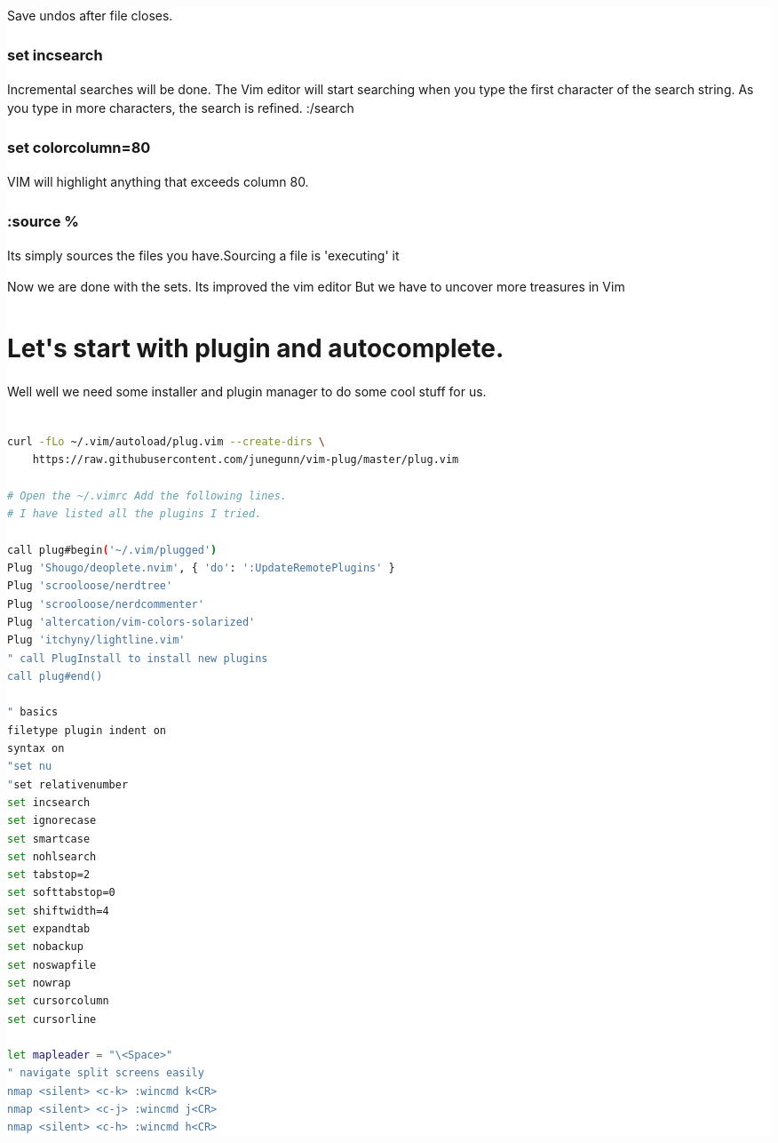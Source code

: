 Save undos after file closes.<br />

### set incsearch

Incremental searches will be done. The Vim editor will start searching when you type the first character of the search string. As you type in more characters, the search is refined. :/search

### set colorcolumn=80

VIM will highlight anything that exceeds column 80.

### :source %
Its simply sources the files you have.Sourcing a file is 'executing' it<br />

Now we are done with the sets. Its improved the vim editor But we have to uncover more treasures in Vim 


# Let's start with plugin and autocomplete.

Well well we need some installer and plugin manager to do some cool stuff for us.



```bash 

curl -fLo ~/.vim/autoload/plug.vim --create-dirs \
    https://raw.githubusercontent.com/junegunn/vim-plug/master/plug.vim

# Open the ~/.vimrc Add the following lines.
# I have listed all the plugins I tried.

call plug#begin('~/.vim/plugged')
Plug 'Shougo/deoplete.nvim', { 'do': ':UpdateRemotePlugins' }
Plug 'scrooloose/nerdtree'
Plug 'scrooloose/nerdcommenter'
Plug 'altercation/vim-colors-solarized'
Plug 'itchyny/lightline.vim'
" call PlugInstall to install new plugins
call plug#end()

" basics
filetype plugin indent on
syntax on
"set nu
"set relativenumber
set incsearch
set ignorecase
set smartcase
set nohlsearch
set tabstop=2
set softtabstop=0
set shiftwidth=4
set expandtab
set nobackup
set noswapfile
set nowrap
set cursorcolumn
set cursorline

let mapleader = "\<Space>"
" navigate split screens easily
nmap <silent> <c-k> :wincmd k<CR>
nmap <silent> <c-j> :wincmd j<CR>
nmap <silent> <c-h> :wincmd h<CR>
```